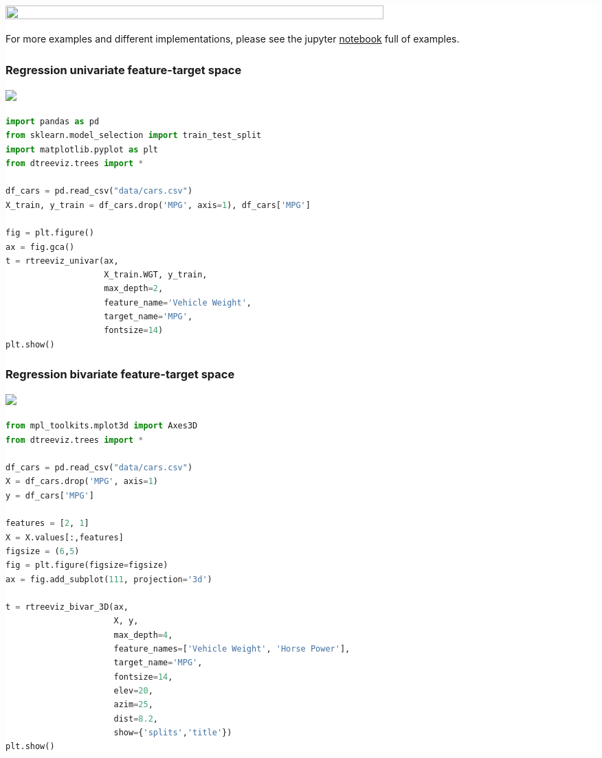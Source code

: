 <img src=testing/samples/breast_cancer-TD-4-simple.svg width=80% height=60%>

For more examples and different implementations, please see the jupyter [notebook](notebooks/examples.ipynb) full of examples.

### Regression univariate feature-target space

<img src="https://user-images.githubusercontent.com/178777/49105092-9b264d80-f234-11e8-9d67-cc58c47016ca.png" width="60%">

```python
import pandas as pd
from sklearn.model_selection import train_test_split
import matplotlib.pyplot as plt
from dtreeviz.trees import *

df_cars = pd.read_csv("data/cars.csv")
X_train, y_train = df_cars.drop('MPG', axis=1), df_cars['MPG']

fig = plt.figure()
ax = fig.gca()
t = rtreeviz_univar(ax,
                    X_train.WGT, y_train,
                    max_depth=2,
                    feature_name='Vehicle Weight',
                    target_name='MPG',
                    fontsize=14)
plt.show()
```

### Regression bivariate feature-target space

<img src="https://user-images.githubusercontent.com/178777/49104999-4edb0d80-f234-11e8-9010-73b7c0ba5fb9.png" width="60%">

```python
from mpl_toolkits.mplot3d import Axes3D
from dtreeviz.trees import *

df_cars = pd.read_csv("data/cars.csv")
X = df_cars.drop('MPG', axis=1)
y = df_cars['MPG']

features = [2, 1]
X = X.values[:,features]
figsize = (6,5)
fig = plt.figure(figsize=figsize)
ax = fig.add_subplot(111, projection='3d')

t = rtreeviz_bivar_3D(ax,
                      X, y,
                      max_depth=4,
                      feature_names=['Vehicle Weight', 'Horse Power'],
                      target_name='MPG',
                      fontsize=14,
                      elev=20,
                      azim=25,
                      dist=8.2,
                      show={'splits','title'})
plt.show()
```

